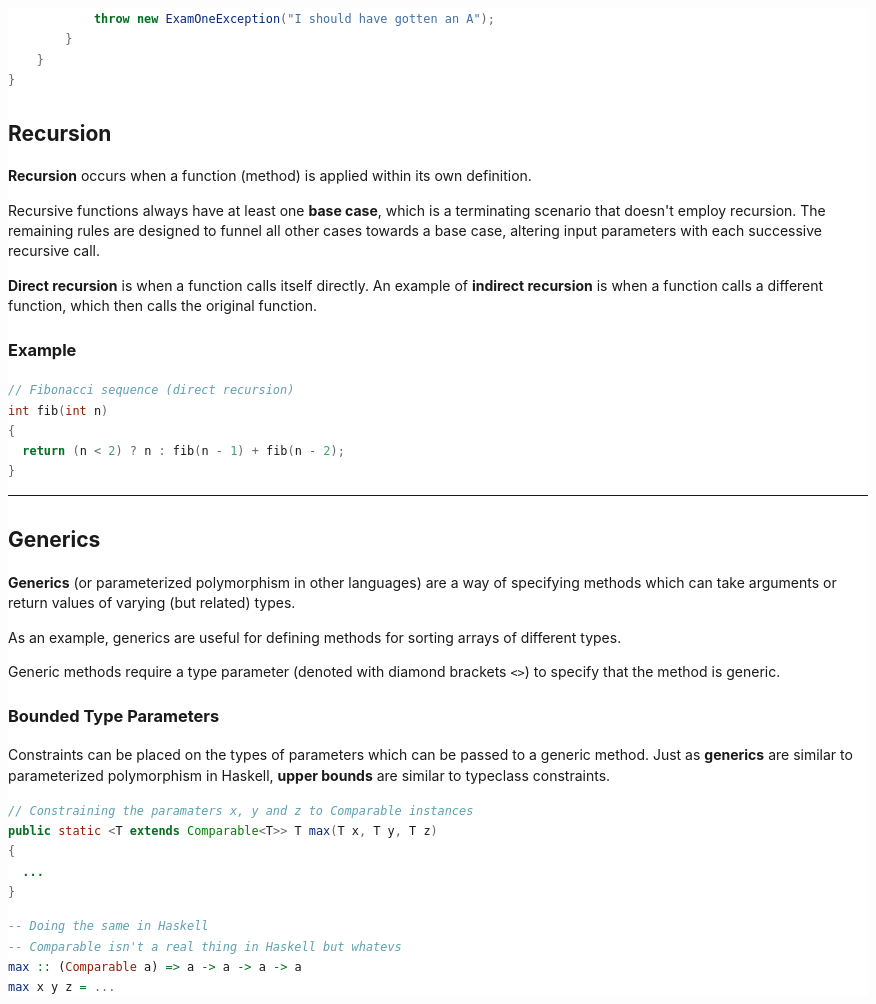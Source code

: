 ```java
            throw new ExamOneException("I should have gotten an A");
        }
    }
}
```

## Recursion

**Recursion** occurs when a function (method) is applied within its own definition.

Recursive functions always have at least one **base case**, which is a terminating scenario that doesn't employ recursion. The remaining rules are designed to funnel all other cases towards a base case, altering input parameters with each successive recursive call.

**Direct recursion** is when a function calls itself directly. An example of  **indirect recursion** is when a function calls a different function, which then calls the original function.

### Example

```c
// Fibonacci sequence (direct recursion)
int fib(int n)
{
  return (n < 2) ? n : fib(n - 1) + fib(n - 2);
}
```

---

## Generics

**Generics** (or parameterized polymorphism in other languages) are a way of specifying methods which can take arguments or return values of varying (but related) types.

As an example, generics are useful for defining methods for sorting arrays of different types.

Generic methods require a type parameter (denoted with diamond brackets `<>`) to specify that the method is generic.

### Bounded Type Parameters

Constraints can be placed on the types of parameters which can be passed to a generic method. Just as **generics** are similar to parameterized polymorphism in Haskell, **upper bounds** are similar to typeclass constraints.

```java
// Constraining the paramaters x, y and z to Comparable instances
public static <T extends Comparable<T>> T max(T x, T y, T z)
{
  ...
}
```
```haskell
-- Doing the same in Haskell
-- Comparable isn't a real thing in Haskell but whatevs
max :: (Comparable a) => a -> a -> a -> a
max x y z = ...
```
